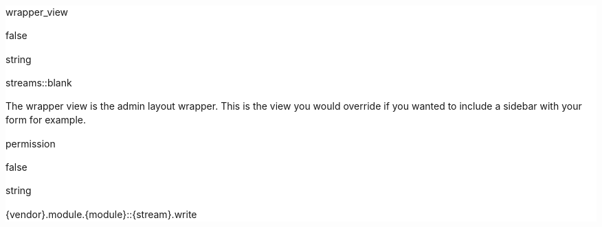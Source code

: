 </tr>

<tr>

<td>

wrapper_view

</td>

<td>

false

</td>

<td>

string

</td>

<td>

streams::blank

</td>

<td>

The wrapper view is the admin layout wrapper. This is the view you would override if you wanted to include a sidebar with your form for example.

</td>

</tr>

<tr>

<td>

permission

</td>

<td>

false

</td>

<td>

string

</td>

<td>

{vendor}.module.{module}::{stream}.write

</td>

<td>
